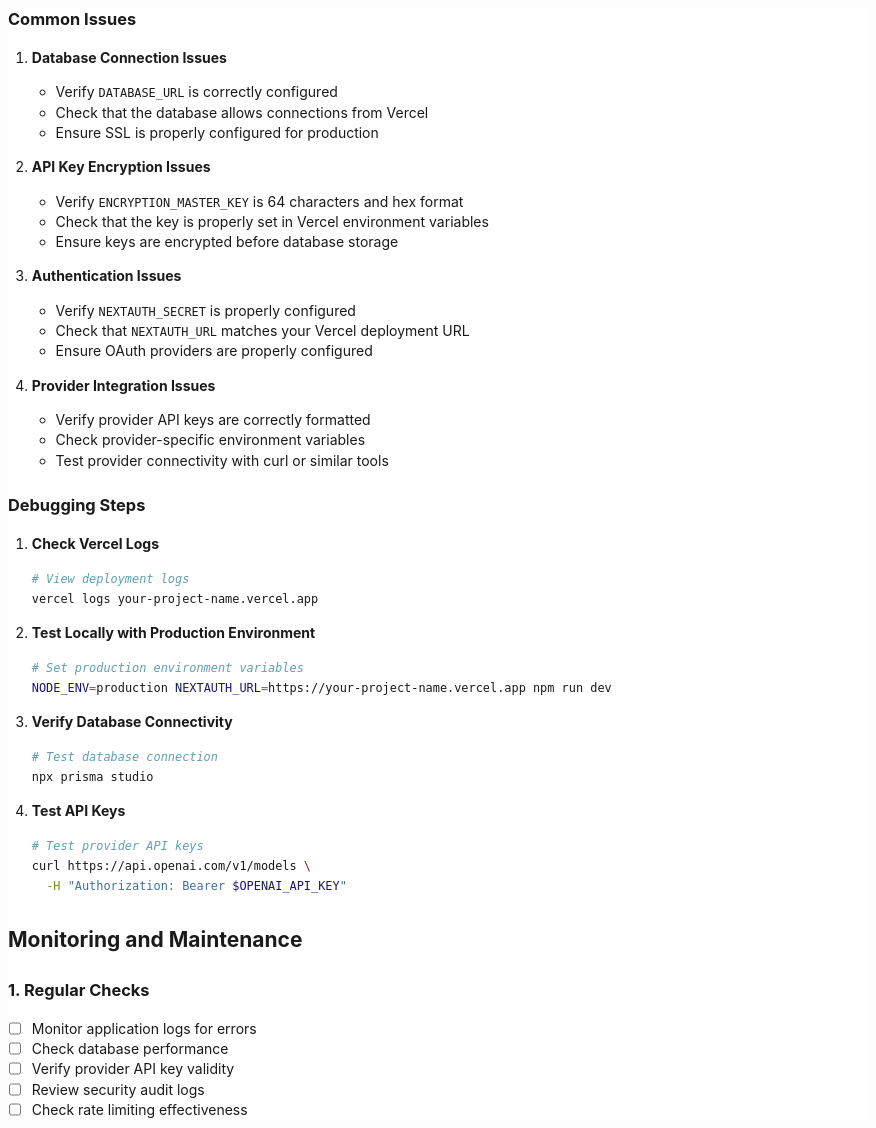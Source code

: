 ### Common Issues

1. **Database Connection Issues**
   - Verify `DATABASE_URL` is correctly configured
   - Check that the database allows connections from Vercel
   - Ensure SSL is properly configured for production

2. **API Key Encryption Issues**
   - Verify `ENCRYPTION_MASTER_KEY` is 64 characters and hex format
   - Check that the key is properly set in Vercel environment variables
   - Ensure keys are encrypted before database storage

3. **Authentication Issues**
   - Verify `NEXTAUTH_SECRET` is properly configured
   - Check that `NEXTAUTH_URL` matches your Vercel deployment URL
   - Ensure OAuth providers are properly configured

4. **Provider Integration Issues**
   - Verify provider API keys are correctly formatted
   - Check provider-specific environment variables
   - Test provider connectivity with curl or similar tools

### Debugging Steps

1. **Check Vercel Logs**
   ```bash
   # View deployment logs
   vercel logs your-project-name.vercel.app
   ```

2. **Test Locally with Production Environment**
   ```bash
   # Set production environment variables
   NODE_ENV=production NEXTAUTH_URL=https://your-project-name.vercel.app npm run dev
   ```

3. **Verify Database Connectivity**
   ```bash
   # Test database connection
   npx prisma studio
   ```

4. **Test API Keys**
   ```bash
   # Test provider API keys
   curl https://api.openai.com/v1/models \
     -H "Authorization: Bearer $OPENAI_API_KEY"
   ```

## Monitoring and Maintenance

### 1. Regular Checks
- [ ] Monitor application logs for errors
- [ ] Check database performance
- [ ] Verify provider API key validity
- [ ] Review security audit logs
- [ ] Check rate limiting effectiveness
